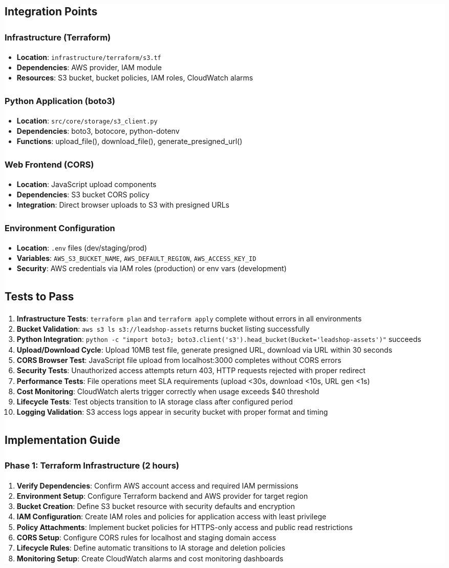 ## Integration Points

### Infrastructure (Terraform)
- **Location**: `infrastructure/terraform/s3.tf`
- **Dependencies**: AWS provider, IAM module
- **Resources**: S3 bucket, bucket policies, IAM roles, CloudWatch alarms

### Python Application (boto3)  
- **Location**: `src/core/storage/s3_client.py`
- **Dependencies**: boto3, botocore, python-dotenv
- **Functions**: upload_file(), download_file(), generate_presigned_url()

### Web Frontend (CORS)
- **Location**: JavaScript upload components
- **Dependencies**: S3 bucket CORS policy
- **Integration**: Direct browser uploads to S3 with presigned URLs

### Environment Configuration
- **Location**: `.env` files (dev/staging/prod)  
- **Variables**: `AWS_S3_BUCKET_NAME`, `AWS_DEFAULT_REGION`, `AWS_ACCESS_KEY_ID`
- **Security**: AWS credentials via IAM roles (production) or env vars (development)

## Tests to Pass

1. **Infrastructure Tests**: `terraform plan` and `terraform apply` complete without errors in all environments
2. **Bucket Validation**: `aws s3 ls s3://leadshop-assets` returns bucket listing successfully
3. **Python Integration**: `python -c "import boto3; boto3.client('s3').head_bucket(Bucket='leadshop-assets')"` succeeds
4. **Upload/Download Cycle**: Upload 10MB test file, generate presigned URL, download via URL within 30 seconds
5. **CORS Browser Test**: JavaScript file upload from localhost:3000 completes without CORS errors
6. **Security Tests**: Unauthorized access attempts return 403, HTTP requests rejected with proper redirect
7. **Performance Tests**: File operations meet SLA requirements (upload <30s, download <10s, URL gen <1s)  
8. **Cost Monitoring**: CloudWatch alerts trigger correctly when usage exceeds $40 threshold
9. **Lifecycle Tests**: Test objects transition to IA storage class after configured period
10. **Logging Validation**: S3 access logs appear in security bucket with proper format and timing

## Implementation Guide

### Phase 1: Terraform Infrastructure (2 hours)
1. **Verify Dependencies**: Confirm AWS account access and required IAM permissions
2. **Environment Setup**: Configure Terraform backend and AWS provider for target region
3. **Bucket Creation**: Define S3 bucket resource with security defaults and encryption  
4. **IAM Configuration**: Create IAM roles and policies for application access with least privilege
5. **Policy Attachments**: Implement bucket policies for HTTPS-only access and public read restrictions
6. **CORS Setup**: Configure CORS rules for localhost and staging domain access
7. **Lifecycle Rules**: Define automatic transitions to IA storage and deletion policies
8. **Monitoring Setup**: Create CloudWatch alarms and cost monitoring dashboards
